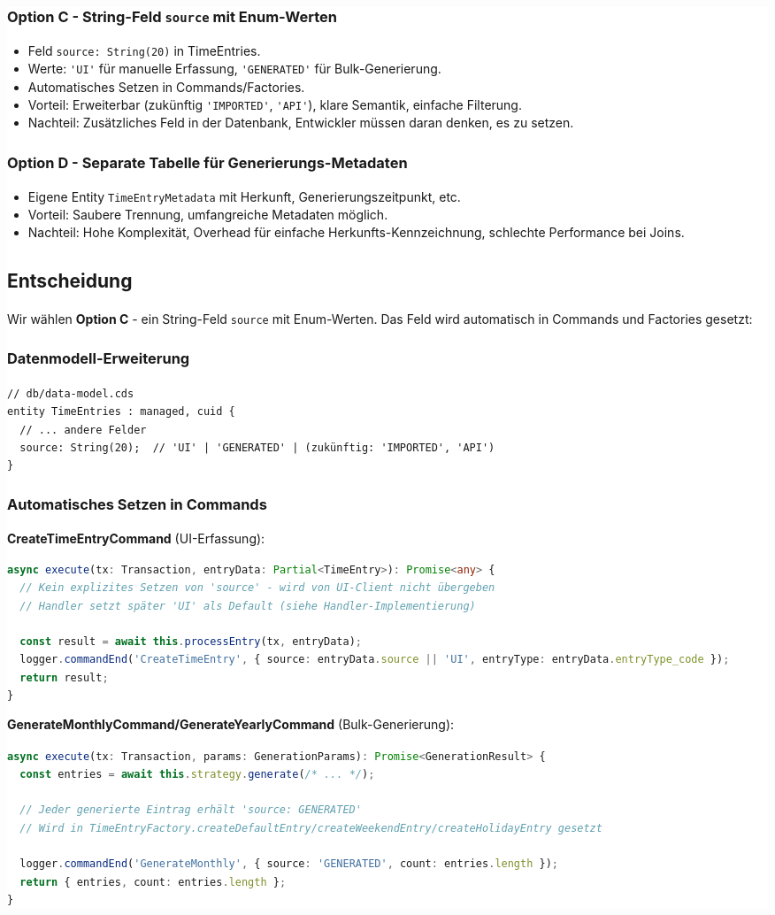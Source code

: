 ### Option C - String-Feld `source` mit Enum-Werten
- Feld `source: String(20)` in TimeEntries.
- Werte: `'UI'` für manuelle Erfassung, `'GENERATED'` für Bulk-Generierung.
- Automatisches Setzen in Commands/Factories.
- Vorteil: Erweiterbar (zukünftig `'IMPORTED'`, `'API'`), klare Semantik, einfache Filterung.
- Nachteil: Zusätzliches Feld in der Datenbank, Entwickler müssen daran denken, es zu setzen.

### Option D - Separate Tabelle für Generierungs-Metadaten
- Eigene Entity `TimeEntryMetadata` mit Herkunft, Generierungszeitpunkt, etc.
- Vorteil: Saubere Trennung, umfangreiche Metadaten möglich.
- Nachteil: Hohe Komplexität, Overhead für einfache Herkunfts-Kennzeichnung, schlechte Performance bei Joins.

## Entscheidung
Wir wählen **Option C** - ein String-Feld `source` mit Enum-Werten. Das Feld wird automatisch in Commands und Factories gesetzt:

### Datenmodell-Erweiterung
```cds
// db/data-model.cds
entity TimeEntries : managed, cuid {
  // ... andere Felder
  source: String(20);  // 'UI' | 'GENERATED' | (zukünftig: 'IMPORTED', 'API')
}
```

### Automatisches Setzen in Commands
**CreateTimeEntryCommand** (UI-Erfassung):
```typescript
async execute(tx: Transaction, entryData: Partial<TimeEntry>): Promise<any> {
  // Kein explizites Setzen von 'source' - wird von UI-Client nicht übergeben
  // Handler setzt später 'UI' als Default (siehe Handler-Implementierung)
  
  const result = await this.processEntry(tx, entryData);
  logger.commandEnd('CreateTimeEntry', { source: entryData.source || 'UI', entryType: entryData.entryType_code });
  return result;
}
```

**GenerateMonthlyCommand/GenerateYearlyCommand** (Bulk-Generierung):
```typescript
async execute(tx: Transaction, params: GenerationParams): Promise<GenerationResult> {
  const entries = await this.strategy.generate(/* ... */);
  
  // Jeder generierte Eintrag erhält 'source: GENERATED'
  // Wird in TimeEntryFactory.createDefaultEntry/createWeekendEntry/createHolidayEntry gesetzt
  
  logger.commandEnd('GenerateMonthly', { source: 'GENERATED', count: entries.length });
  return { entries, count: entries.length };
}
```
